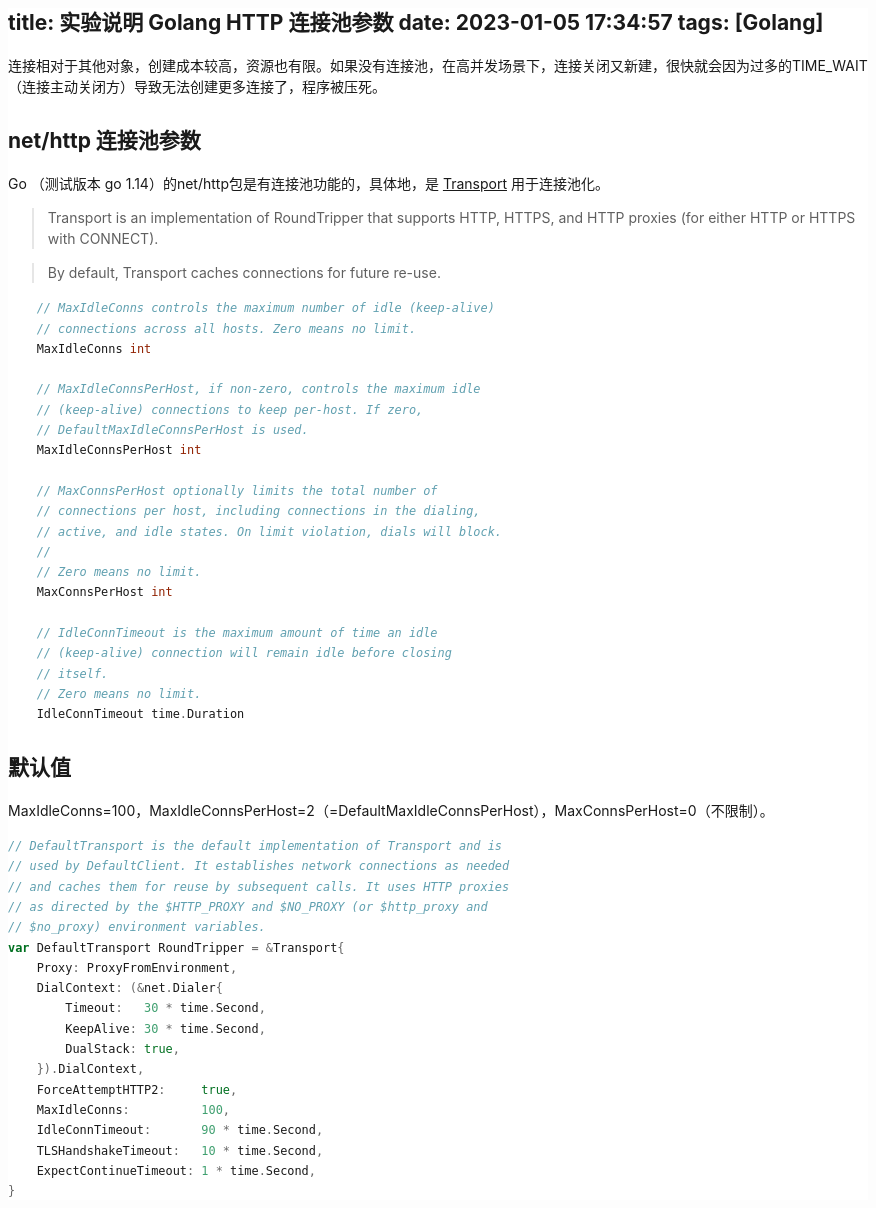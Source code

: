 title: 实验说明 Golang HTTP 连接池参数
date: 2023-01-05 17:34:57
tags: [Golang]
---
连接相对于其他对象，创建成本较高，资源也有限。如果没有连接池，在高并发场景下，连接关闭又新建，很快就会因为过多的TIME_WAIT（连接主动关闭方）导致无法创建更多连接了，程序被压死。

## net/http 连接池参数

Go （测试版本 go 1.14）的net/http包是有连接池功能的，具体地，是 [Transport](https://golang.org/pkg/net/http/#Transport) 用于连接池化。

>Transport is an implementation of RoundTripper that supports HTTP, HTTPS, and HTTP proxies (for either HTTP or HTTPS with CONNECT).

>By default, Transport caches connections for future re-use.


```go
	// MaxIdleConns controls the maximum number of idle (keep-alive)
	// connections across all hosts. Zero means no limit.
	MaxIdleConns int

	// MaxIdleConnsPerHost, if non-zero, controls the maximum idle
	// (keep-alive) connections to keep per-host. If zero,
	// DefaultMaxIdleConnsPerHost is used.
	MaxIdleConnsPerHost int

	// MaxConnsPerHost optionally limits the total number of
	// connections per host, including connections in the dialing,
	// active, and idle states. On limit violation, dials will block.
	//
	// Zero means no limit.
	MaxConnsPerHost int

	// IdleConnTimeout is the maximum amount of time an idle
	// (keep-alive) connection will remain idle before closing
	// itself.
	// Zero means no limit.
	IdleConnTimeout time.Duration
```
## 默认值

MaxIdleConns=100，MaxIdleConnsPerHost=2（=DefaultMaxIdleConnsPerHost），MaxConnsPerHost=0（不限制）。

```go
// DefaultTransport is the default implementation of Transport and is
// used by DefaultClient. It establishes network connections as needed
// and caches them for reuse by subsequent calls. It uses HTTP proxies
// as directed by the $HTTP_PROXY and $NO_PROXY (or $http_proxy and
// $no_proxy) environment variables.
var DefaultTransport RoundTripper = &Transport{
	Proxy: ProxyFromEnvironment,
	DialContext: (&net.Dialer{
		Timeout:   30 * time.Second,
		KeepAlive: 30 * time.Second,
		DualStack: true,
	}).DialContext,
	ForceAttemptHTTP2:     true,
	MaxIdleConns:          100,
	IdleConnTimeout:       90 * time.Second,
	TLSHandshakeTimeout:   10 * time.Second,
	ExpectContinueTimeout: 1 * time.Second,
}
```
